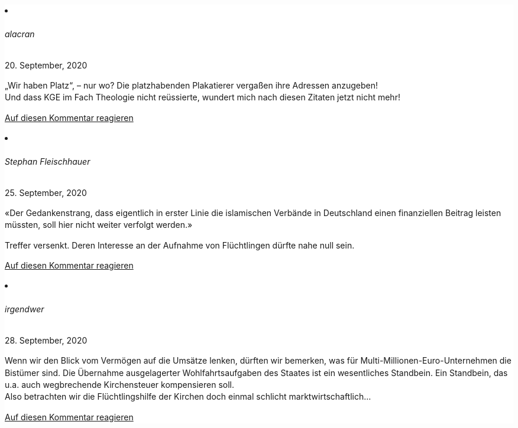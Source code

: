 
</li>
<li class="comment even thread-odd thread-alt depth-1 clearfix" id="li-comment-79512">
<h6 class="author">alacran</h6> <span class="date">20. September, 2020</span>



„Wir haben Platz“, &#8211; nur wo? Die platzhabenden Plakatierer vergaßen ihre Adressen anzugeben!<br>
Und dass KGE im Fach Theologie nicht reüssierte, wundert mich nach diesen Zitaten jetzt nicht mehr!

<a rel="nofollow" class="comment-reply-link" href="#comment-79512" data-commentid="79512" data-postid="11890" data-belowelement="comment-79512" data-respondelement="respond" data-replyto="Antworte auf alacran" aria-label="Antworte auf alacran">Auf diesen Kommentar reagieren</a> 


</li>
<li class="comment odd alt thread-even depth-1 clearfix" id="li-comment-80659">
<h6 class="author">Stephan Fleischhauer</h6> <span class="date">25. September, 2020</span>



«Der Gedankenstrang, dass eigentlich in erster Linie die islamischen Verbände in Deutschland einen finanziellen Beitrag leisten müssten, soll hier nicht weiter verfolgt werden.»

Treffer versenkt. Deren Interesse an der Aufnahme von Flüchtlingen dürfte nahe null sein.

<a rel="nofollow" class="comment-reply-link" href="#comment-80659" data-commentid="80659" data-postid="11890" data-belowelement="comment-80659" data-respondelement="respond" data-replyto="Antworte auf Stephan Fleischhauer" aria-label="Antworte auf Stephan Fleischhauer">Auf diesen Kommentar reagieren</a> 


</li>
<li class="comment even thread-odd thread-alt depth-1 clearfix" id="li-comment-81338">
<h6 class="author">irgendwer</h6> <span class="date">28. September, 2020</span>



Wenn wir den Blick vom Vermögen auf die Umsätze lenken, dürften wir bemerken, was für Multi-Millionen-Euro-Unternehmen die Bistümer sind. Die Übernahme ausgelagerter Wohlfahrtsaufgaben des Staates ist ein wesentliches Standbein. Ein Standbein, das u.a. auch wegbrechende Kirchensteuer kompensieren soll.<br>
Also betrachten wir die Flüchtlingshilfe der Kirchen doch einmal schlicht marktwirtschaftlich&#8230;

<a rel="nofollow" class="comment-reply-link" href="#comment-81338" data-commentid="81338" data-postid="11890" data-belowelement="comment-81338" data-respondelement="respond" data-replyto="Antworte auf irgendwer" aria-label="Antworte auf irgendwer">Auf diesen Kommentar reagieren</a> 


</li>
</ul>
